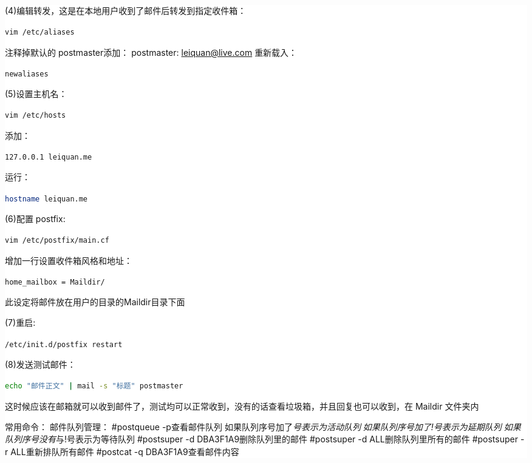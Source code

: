 (4)编辑转发，这是在本地用户收到了邮件后转发到指定收件箱：

```bash
vim /etc/aliases
```

注释掉默认的 postmaster添加：
postmaster: leiquan@live.com
重新载入：

```bash
newaliases
```

(5)设置主机名：

```bash
vim /etc/hosts
```

添加：

```bash
127.0.0.1 leiquan.me
```

运行：

```bash
hostname leiquan.me
```

(6)配置 postfix:

```bash
vim /etc/postfix/main.cf
```

增加一行设置收件箱风格和地址：

```bash
home_mailbox = Maildir/
```

此设定将邮件放在用户的目录的Maildir目录下面

(7)重启:

```bash
/etc/init.d/postfix restart
```

(8)发送测试邮件：

```bash
echo "邮件正文" | mail -s "标题" postmaster
```

这时候应该在邮箱就可以收到邮件了，测试均可以正常收到，没有的话查看垃圾箱，并且回复也可以收到，在 Maildir 文件夹内

常用命令：
邮件队列管理：
#postqueue -p查看邮件队列
如果队列序号加了*号表示为活动队列
如果队列序号加了!号表示为延期队列
如果队列序号没有*与!号表示为等待队列
#postsuper -d DBA3F1A9删除队列里的邮件
#postsuper -d ALL删除队列里所有的邮件
#postsuper -r ALL重新排队所有邮件
#postcat -q DBA3F1A9查看邮件内容
